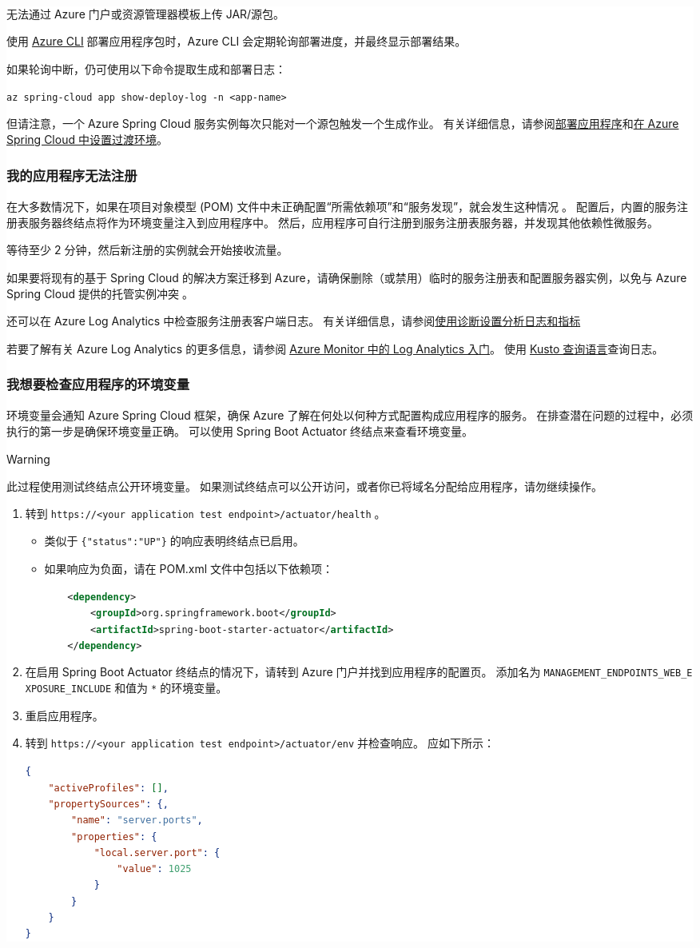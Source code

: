 无法通过 Azure 门户或资源管理器模板上传 JAR/源包。

使用 [Azure CLI](/cli/azure/get-started-with-azure-cli) 部署应用程序包时，Azure CLI 会定期轮询部署进度，并最终显示部署结果。

如果轮询中断，仍可使用以下命令提取生成和部署日志：

`az spring-cloud app show-deploy-log -n <app-name>`

但请注意，一个 Azure Spring Cloud 服务实例每次只能对一个源包触发一个生成作业。 有关详细信息，请参阅[部署应用程序](spring-cloud-quickstart.md)和[在 Azure Spring Cloud 中设置过渡环境](spring-cloud-howto-staging-environment.md)。

### <a name="my-application-cant-be-registered"></a>我的应用程序无法注册

在大多数情况下，如果在项目对象模型 (POM) 文件中未正确配置“所需依赖项”和“服务发现”，就会发生这种情况 。 配置后，内置的服务注册表服务器终结点将作为环境变量注入到应用程序中。 然后，应用程序可自行注册到服务注册表服务器，并发现其他依赖性微服务。

等待至少 2 分钟，然后新注册的实例就会开始接收流量。

如果要将现有的基于 Spring Cloud 的解决方案迁移到 Azure，请确保删除（或禁用）临时的服务注册表和配置服务器实例，以免与 Azure Spring Cloud 提供的托管实例冲突 。

还可以在 Azure Log Analytics 中检查服务注册表客户端日志。 有关详细信息，请参阅[使用诊断设置分析日志和指标](diagnostic-services.md)

若要了解有关 Azure Log Analytics 的更多信息，请参阅 [Azure Monitor 中的 Log Analytics 入门](../azure-monitor/log-query/log-analytics-tutorial.md)。 使用 [Kusto 查询语言](/azure/kusto/query/)查询日志。

### <a name="i-want-to-inspect-my-applications-environment-variables"></a>我想要检查应用程序的环境变量

环境变量会通知 Azure Spring Cloud 框架，确保 Azure 了解在何处以何种方式配置构成应用程序的服务。 在排查潜在问题的过程中，必须执行的第一步是确保环境变量正确。  可以使用 Spring Boot Actuator 终结点来查看环境变量。  

> [!WARNING]
> 此过程使用测试终结点公开环境变量。  如果测试终结点可以公开访问，或者你已将域名分配给应用程序，请勿继续操作。

1. 转到  `https://<your application test endpoint>/actuator/health` 。  
    - 类似于 `{"status":"UP"}` 的响应表明终结点已启用。
    - 如果响应为负面，请在 POM.xml 文件中包括以下依赖项：

        ```xml
            <dependency>
                <groupId>org.springframework.boot</groupId>
                <artifactId>spring-boot-starter-actuator</artifactId>
            </dependency>
        ```

1. 在启用 Spring Boot Actuator 终结点的情况下，请转到 Azure 门户并找到应用程序的配置页。  添加名为 `MANAGEMENT_ENDPOINTS_WEB_EXPOSURE_INCLUDE` 和值为 `*` 的环境变量。 

1. 重启应用程序。

1. 转到 `https://<your application test endpoint>/actuator/env` 并检查响应。  应如下所示：

    ```json
    {
        "activeProfiles": [],
        "propertySources": {,
            "name": "server.ports",
            "properties": {
                "local.server.port": {
                    "value": 1025
                }
            }
        }
    }
    ```
